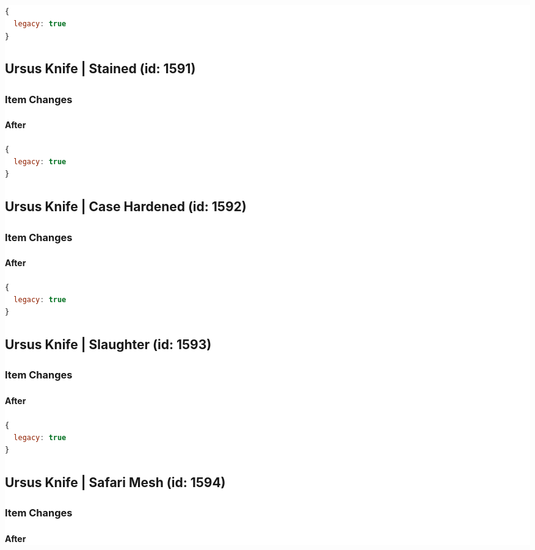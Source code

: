 ```javascript
{
  legacy: true
}
```



## Ursus Knife | Stained (id: 1591)

### Item Changes

#### After

```javascript
{
  legacy: true
}
```



## Ursus Knife | Case Hardened (id: 1592)

### Item Changes

#### After

```javascript
{
  legacy: true
}
```



## Ursus Knife | Slaughter (id: 1593)

### Item Changes

#### After

```javascript
{
  legacy: true
}
```



## Ursus Knife | Safari Mesh (id: 1594)

### Item Changes

#### After
